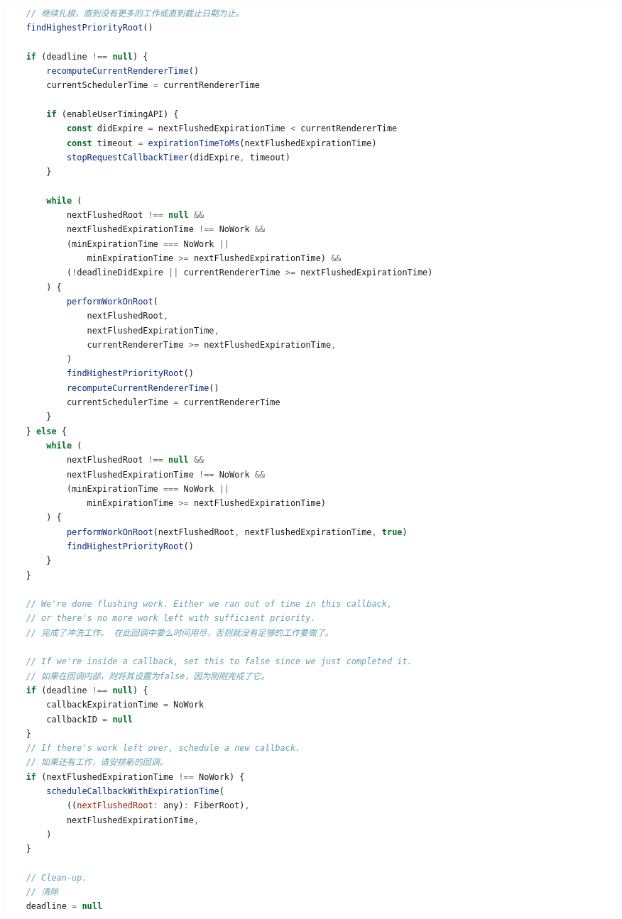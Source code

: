 ```javascript
    // 继续扎根，直到没有更多的工作或直到截止日期为止。
    findHighestPriorityRoot()

    if (deadline !== null) {
        recomputeCurrentRendererTime()
        currentSchedulerTime = currentRendererTime

        if (enableUserTimingAPI) {
            const didExpire = nextFlushedExpirationTime < currentRendererTime
            const timeout = expirationTimeToMs(nextFlushedExpirationTime)
            stopRequestCallbackTimer(didExpire, timeout)
        }

        while (
            nextFlushedRoot !== null &&
            nextFlushedExpirationTime !== NoWork &&
            (minExpirationTime === NoWork ||
                minExpirationTime >= nextFlushedExpirationTime) &&
            (!deadlineDidExpire || currentRendererTime >= nextFlushedExpirationTime)
        ) {
            performWorkOnRoot(
                nextFlushedRoot,
                nextFlushedExpirationTime,
                currentRendererTime >= nextFlushedExpirationTime,
            )
            findHighestPriorityRoot()
            recomputeCurrentRendererTime()
            currentSchedulerTime = currentRendererTime
        }
    } else {
        while (
            nextFlushedRoot !== null &&
            nextFlushedExpirationTime !== NoWork &&
            (minExpirationTime === NoWork ||
                minExpirationTime >= nextFlushedExpirationTime)
        ) {
            performWorkOnRoot(nextFlushedRoot, nextFlushedExpirationTime, true)
            findHighestPriorityRoot()
        }
    }

    // We're done flushing work. Either we ran out of time in this callback,
    // or there's no more work left with sufficient priority.
    // 完成了冲洗工作。 在此回调中要么时间用尽，否则就没有足够的工作要做了。

    // If we're inside a callback, set this to false since we just completed it.
    // 如果在回调内部，则将其设置为false，因为刚刚完成了它。
    if (deadline !== null) {
        callbackExpirationTime = NoWork
        callbackID = null
    }
    // If there's work left over, schedule a new callback.
    // 如果还有工作，请安排新的回调。
    if (nextFlushedExpirationTime !== NoWork) {
        scheduleCallbackWithExpirationTime(
            ((nextFlushedRoot: any): FiberRoot),
            nextFlushedExpirationTime,
        )
    }

    // Clean-up.
    // 清除
    deadline = null
```